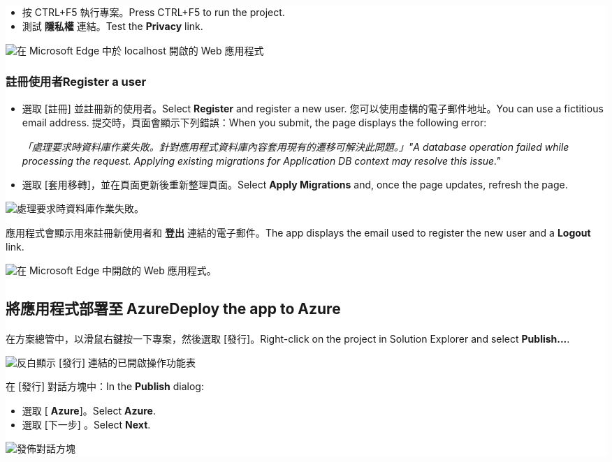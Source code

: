 * <span data-ttu-id="79dc4-126">按 CTRL+F5 執行專案。</span><span class="sxs-lookup"><span data-stu-id="79dc4-126">Press CTRL+F5 to run the project.</span></span>
* <span data-ttu-id="79dc4-127">測試 **隱私權** 連結。</span><span class="sxs-lookup"><span data-stu-id="79dc4-127">Test the **Privacy** link.</span></span>

![在 Microsoft Edge 中於 localhost 開啟的 Web 應用程式](publish-to-azure-webapp-using-vs/_static/show.png)

### <a name="register-a-user"></a><span data-ttu-id="79dc4-129">註冊使用者</span><span class="sxs-lookup"><span data-stu-id="79dc4-129">Register a user</span></span>

* <span data-ttu-id="79dc4-130">選取 [註冊] 並註冊新的使用者。</span><span class="sxs-lookup"><span data-stu-id="79dc4-130">Select **Register** and register a new user.</span></span> <span data-ttu-id="79dc4-131">您可以使用虛構的電子郵件地址。</span><span class="sxs-lookup"><span data-stu-id="79dc4-131">You can use a fictitious email address.</span></span> <span data-ttu-id="79dc4-132">提交時，頁面會顯示下列錯誤：</span><span class="sxs-lookup"><span data-stu-id="79dc4-132">When you submit, the page displays the following error:</span></span>

    <span data-ttu-id="79dc4-133">*「處理要求時資料庫作業失敗。針對應用程式資料庫內容套用現有的遷移可解決此問題。」*</span><span class="sxs-lookup"><span data-stu-id="79dc4-133">*"A database operation failed while processing the request. Applying existing migrations for Application DB context may resolve this issue."*</span></span>
* <span data-ttu-id="79dc4-134">選取 [套用移轉]，並在頁面更新後重新整理頁面。</span><span class="sxs-lookup"><span data-stu-id="79dc4-134">Select **Apply Migrations** and, once the page updates, refresh the page.</span></span>

![處理要求時資料庫作業失敗。](publish-to-azure-webapp-using-vs/_static/mig.png)

<span data-ttu-id="79dc4-137">應用程式會顯示用來註冊新使用者和 **登出** 連結的電子郵件。</span><span class="sxs-lookup"><span data-stu-id="79dc4-137">The app displays the email used to register the new user and a **Logout** link.</span></span>

![在 Microsoft Edge 中開啟的 Web 應用程式。](publish-to-azure-webapp-using-vs/_static/hello.png)

## <a name="deploy-the-app-to-azure"></a><span data-ttu-id="79dc4-140">將應用程式部署至 Azure</span><span class="sxs-lookup"><span data-stu-id="79dc4-140">Deploy the app to Azure</span></span>

<span data-ttu-id="79dc4-141">在方案總管中，以滑鼠右鍵按一下專案，然後選取 [發行]。</span><span class="sxs-lookup"><span data-stu-id="79dc4-141">Right-click on the project in Solution Explorer and select **Publish...**.</span></span>

![反白顯示 [發行] 連結的已開啟操作功能表](publish-to-azure-webapp-using-vs/_static/pub.png)

<span data-ttu-id="79dc4-143">在 [發行] 對話方塊中：</span><span class="sxs-lookup"><span data-stu-id="79dc4-143">In the **Publish** dialog:</span></span>

* <span data-ttu-id="79dc4-144">選取 [ **Azure**]。</span><span class="sxs-lookup"><span data-stu-id="79dc4-144">Select **Azure**.</span></span>
* <span data-ttu-id="79dc4-145">選取 [下一步]  。</span><span class="sxs-lookup"><span data-stu-id="79dc4-145">Select **Next**.</span></span>

![發佈對話方塊](publish-to-azure-webapp-using-vs/_static/maas1.png)
